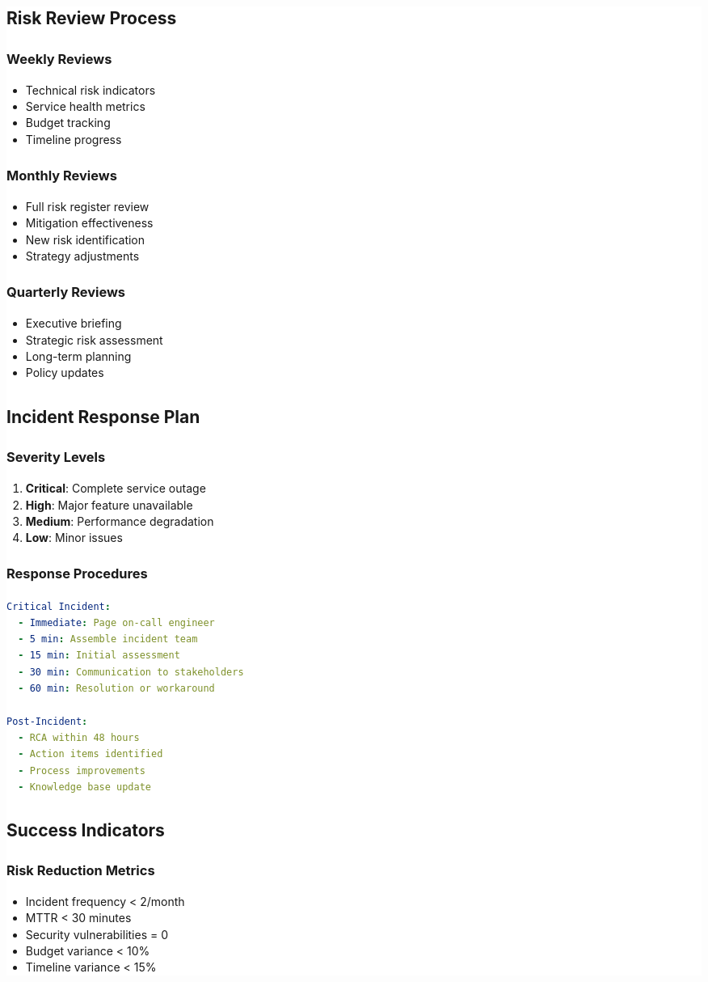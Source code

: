 ## Risk Review Process

### Weekly Reviews
- Technical risk indicators
- Service health metrics
- Budget tracking
- Timeline progress

### Monthly Reviews
- Full risk register review
- Mitigation effectiveness
- New risk identification
- Strategy adjustments

### Quarterly Reviews
- Executive briefing
- Strategic risk assessment
- Long-term planning
- Policy updates

## Incident Response Plan

### Severity Levels
1. **Critical**: Complete service outage
2. **High**: Major feature unavailable
3. **Medium**: Performance degradation
4. **Low**: Minor issues

### Response Procedures
```yaml
Critical Incident:
  - Immediate: Page on-call engineer
  - 5 min: Assemble incident team
  - 15 min: Initial assessment
  - 30 min: Communication to stakeholders
  - 60 min: Resolution or workaround
  
Post-Incident:
  - RCA within 48 hours
  - Action items identified
  - Process improvements
  - Knowledge base update
```

## Success Indicators

### Risk Reduction Metrics
- Incident frequency < 2/month
- MTTR < 30 minutes
- Security vulnerabilities = 0
- Budget variance < 10%
- Timeline variance < 15%

